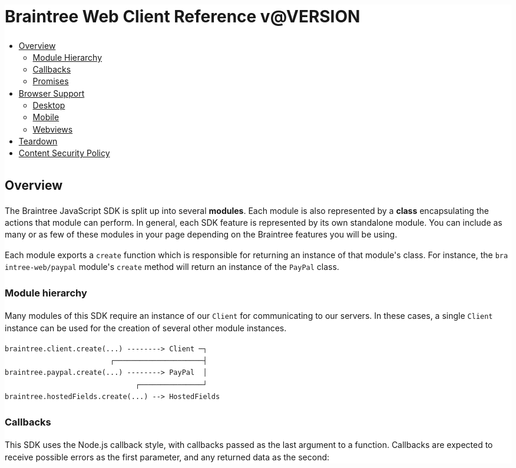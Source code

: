 # Braintree Web Client Reference <span>v@VERSION</span>

<span class="rule"></span>

- [Overview](#overview)
  - [Module Hierarchy](#module-hierarchy)
  - [Callbacks](#callbacks)
  - [Promises](#promises)
- [Browser Support](#browser-support)
  - [Desktop](#browser-support-desktop)
  - [Mobile](#browser-support-mobile)
  - [Webviews](#browser-support-webviews)
- [Teardown](#teardown)
- [Content Security Policy](#content-security-policy)

<span class="rule"></span>

<a id="overview"></a>

## Overview

The Braintree JavaScript SDK is split up into several **modules**. Each module is also represented by a **class** encapsulating the actions that module can perform. In general, each SDK feature is represented by its own standalone module. You can include as many or as few of these modules in your page depending on the Braintree features you will be using.

Each module exports a `create` function which is responsible for returning an instance of that module's class. For instance, the `braintree-web/paypal` module's `create` method will return an instance of the `PayPal` class.

<a id="module-hierarchy"></a>

### Module hierarchy

Many modules of this SDK require an instance of our `Client` for communicating to our servers. In these cases, a single `Client` instance can be used for the creation of several other module instances.

```
braintree.client.create(...) --------> Client ─┐
                         ┌─────────────────────┤
braintree.paypal.create(...) --------> PayPal  │
                               ┌───────────────┘
braintree.hostedFields.create(...) --> HostedFields
```

<a id="callbacks"></a>

### Callbacks

This SDK uses the Node.js callback style, with callbacks passed as the last argument to a function. Callbacks are expected to receive possible errors as the first parameter, and any returned data as the second:
